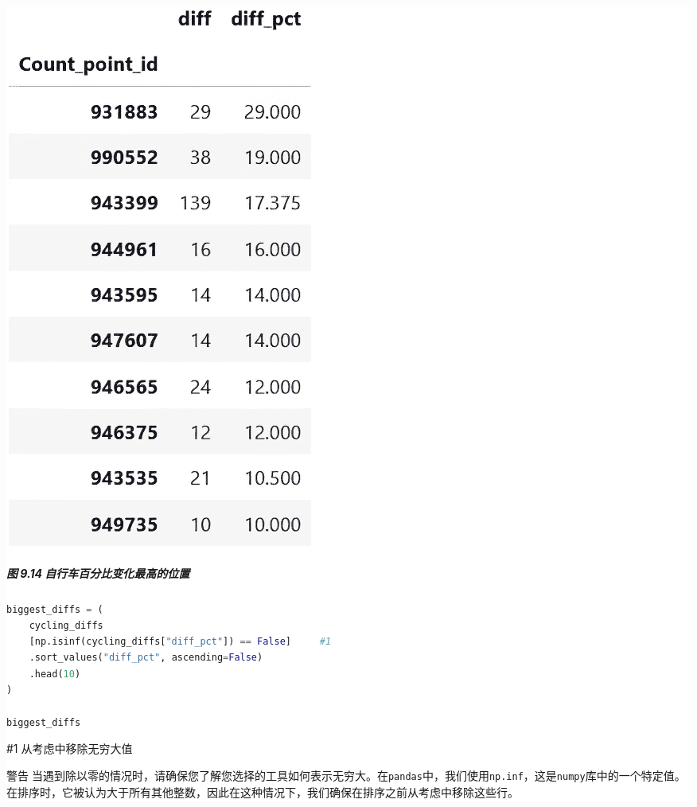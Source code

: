 ![figure](img/9-14.png)

##### 图 9.14 自行车百分比变化最高的位置

```py
biggest_diffs = (
    cycling_diffs
    [np.isinf(cycling_diffs["diff_pct"]) == False]     #1
    .sort_values("diff_pct", ascending=False)
    .head(10)
)

biggest_diffs
```

#1 从考虑中移除无穷大值

警告  当遇到除以零的情况时，请确保您了解您选择的工具如何表示无穷大。在`pandas`中，我们使用`np.inf`，这是`numpy`库中的一个特定值。在排序时，它被认为大于所有其他整数，因此在这种情况下，我们确保在排序之前从考虑中移除这些行。

